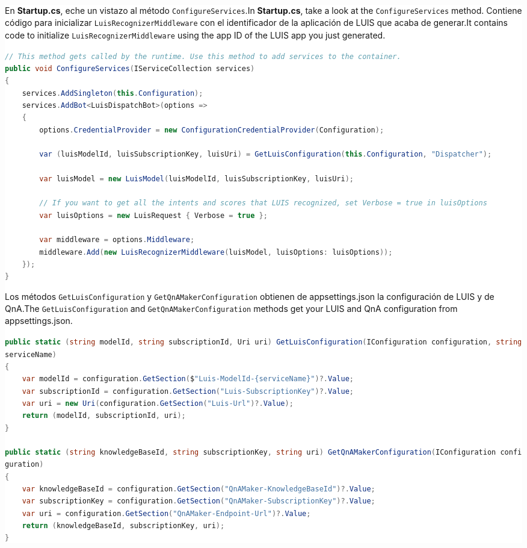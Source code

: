 

<span data-ttu-id="4f010-228">En **Startup.cs**, eche un vistazo al método `ConfigureServices`.</span><span class="sxs-lookup"><span data-stu-id="4f010-228">In **Startup.cs**, take a look at the `ConfigureServices` method.</span></span> <span data-ttu-id="4f010-229">Contiene código para inicializar `LuisRecognizerMiddleware` con el identificador de la aplicación de LUIS que acaba de generar.</span><span class="sxs-lookup"><span data-stu-id="4f010-229">It contains code to initialize `LuisRecognizerMiddleware` using the app ID of the LUIS app you just generated.</span></span>

```csharp
// This method gets called by the runtime. Use this method to add services to the container.
public void ConfigureServices(IServiceCollection services)
{
    services.AddSingleton(this.Configuration);
    services.AddBot<LuisDispatchBot>(options =>
    {
        options.CredentialProvider = new ConfigurationCredentialProvider(Configuration);

        var (luisModelId, luisSubscriptionKey, luisUri) = GetLuisConfiguration(this.Configuration, "Dispatcher");

        var luisModel = new LuisModel(luisModelId, luisSubscriptionKey, luisUri);

        // If you want to get all the intents and scores that LUIS recognized, set Verbose = true in luisOptions
        var luisOptions = new LuisRequest { Verbose = true };

        var middleware = options.Middleware;
        middleware.Add(new LuisRecognizerMiddleware(luisModel, luisOptions: luisOptions));
    });
}
```
<span data-ttu-id="4f010-230">Los métodos `GetLuisConfiguration` y `GetQnAMakerConfiguration` obtienen de appsettings.json la configuración de LUIS y de QnA.</span><span class="sxs-lookup"><span data-stu-id="4f010-230">The `GetLuisConfiguration` and `GetQnAMakerConfiguration` methods get your LUIS and QnA configuration from appsettings.json.</span></span>
```csharp
public static (string modelId, string subscriptionId, Uri uri) GetLuisConfiguration(IConfiguration configuration, string serviceName)
{
    var modelId = configuration.GetSection($"Luis-ModelId-{serviceName}")?.Value;
    var subscriptionId = configuration.GetSection("Luis-SubscriptionKey")?.Value;
    var uri = new Uri(configuration.GetSection("Luis-Url")?.Value);
    return (modelId, subscriptionId, uri);
}

public static (string knowledgeBaseId, string subscriptionKey, string uri) GetQnAMakerConfiguration(IConfiguration configuration)
{
    var knowledgeBaseId = configuration.GetSection("QnAMaker-KnowledgeBaseId")?.Value;
    var subscriptionKey = configuration.GetSection("QnAMaker-SubscriptionKey")?.Value;
    var uri = configuration.GetSection("QnAMaker-Endpoint-Url")?.Value;
    return (knowledgeBaseId, subscriptionKey, uri);
}
```

